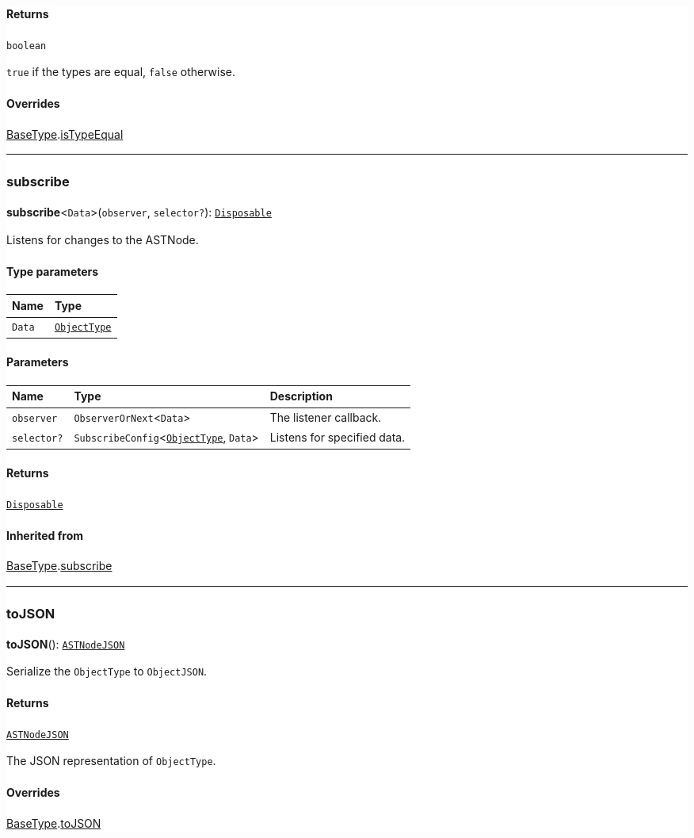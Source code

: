 #### Returns

`boolean`

`true` if the types are equal, `false` otherwise.

#### Overrides

[BaseType](/auto-docs/fixed-layout-editor/classes/BaseType.md).[isTypeEqual](/auto-docs/fixed-layout-editor/classes/BaseType.md#istypeequal)

***

### subscribe

**subscribe**<`Data`>(`observer`, `selector?`): [`Disposable`](/auto-docs/fixed-layout-editor/interfaces/Disposable-1.md)

Listens for changes to the ASTNode.

#### Type parameters

| Name | Type |
| :------ | :------ |
| `Data` | [`ObjectType`](/auto-docs/fixed-layout-editor/classes/ObjectType.md) |

#### Parameters

| Name | Type | Description |
| :------ | :------ | :------ |
| `observer` | `ObserverOrNext`<`Data`> | The listener callback. |
| `selector?` | `SubscribeConfig`<[`ObjectType`](/auto-docs/fixed-layout-editor/classes/ObjectType.md), `Data`> | Listens for specified data. |

#### Returns

[`Disposable`](/auto-docs/fixed-layout-editor/interfaces/Disposable-1.md)

#### Inherited from

[BaseType](/auto-docs/fixed-layout-editor/classes/BaseType.md).[subscribe](/auto-docs/fixed-layout-editor/classes/BaseType.md#subscribe)

***

### toJSON

**toJSON**(): [`ASTNodeJSON`](/auto-docs/fixed-layout-editor/interfaces/ASTNodeJSON.md)

Serialize the `ObjectType` to `ObjectJSON`.

#### Returns

[`ASTNodeJSON`](/auto-docs/fixed-layout-editor/interfaces/ASTNodeJSON.md)

The JSON representation of `ObjectType`.

#### Overrides

[BaseType](/auto-docs/fixed-layout-editor/classes/BaseType.md).[toJSON](/auto-docs/fixed-layout-editor/classes/BaseType.md#tojson)
